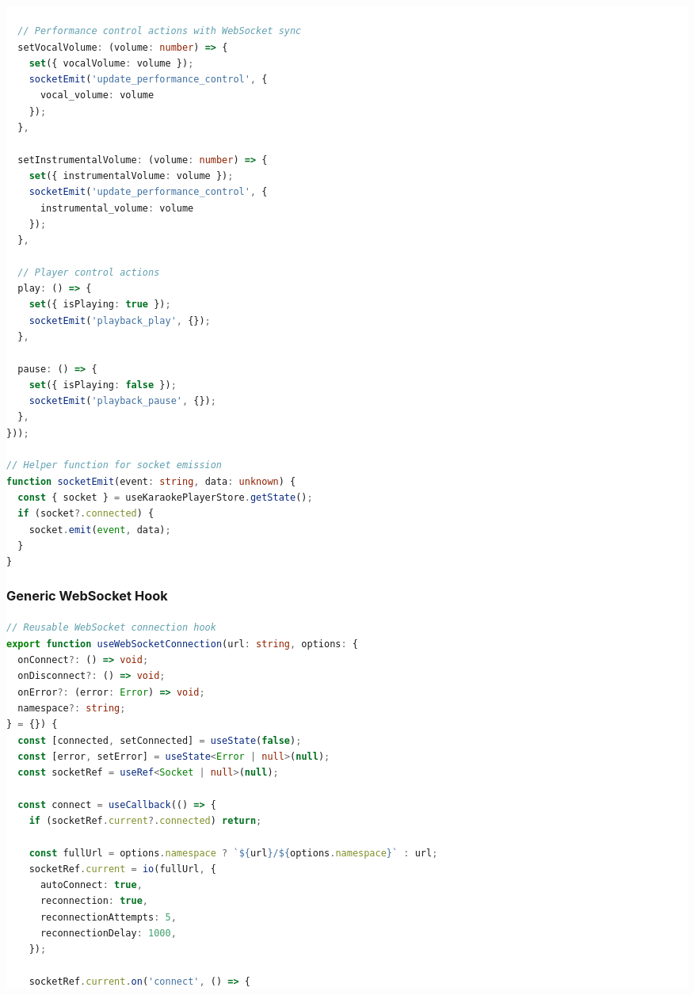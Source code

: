 ```typescript
  
  // Performance control actions with WebSocket sync
  setVocalVolume: (volume: number) => {
    set({ vocalVolume: volume });
    socketEmit('update_performance_control', {
      vocal_volume: volume
    });
  },
  
  setInstrumentalVolume: (volume: number) => {
    set({ instrumentalVolume: volume });
    socketEmit('update_performance_control', {
      instrumental_volume: volume
    });
  },
  
  // Player control actions
  play: () => {
    set({ isPlaying: true });
    socketEmit('playback_play', {});
  },
  
  pause: () => {
    set({ isPlaying: false });
    socketEmit('playback_pause', {});
  },
}));

// Helper function for socket emission
function socketEmit(event: string, data: unknown) {
  const { socket } = useKaraokePlayerStore.getState();
  if (socket?.connected) {
    socket.emit(event, data);
  }
}
```

### Generic WebSocket Hook

```typescript
// Reusable WebSocket connection hook
export function useWebSocketConnection(url: string, options: {
  onConnect?: () => void;
  onDisconnect?: () => void;
  onError?: (error: Error) => void;
  namespace?: string;
} = {}) {
  const [connected, setConnected] = useState(false);
  const [error, setError] = useState<Error | null>(null);
  const socketRef = useRef<Socket | null>(null);
  
  const connect = useCallback(() => {
    if (socketRef.current?.connected) return;
    
    const fullUrl = options.namespace ? `${url}/${options.namespace}` : url;
    socketRef.current = io(fullUrl, {
      autoConnect: true,
      reconnection: true,
      reconnectionAttempts: 5,
      reconnectionDelay: 1000,
    });
    
    socketRef.current.on('connect', () => {
```